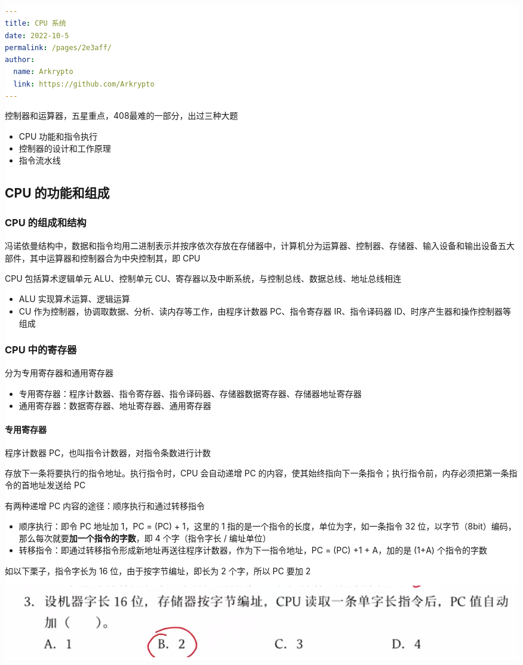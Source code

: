 ```yaml
---
title: CPU 系统
date: 2022-10-5
permalink: /pages/2e3aff/
author: 
  name: Arkrypto
  link: https://github.com/Arkrypto
---
```


控制器和运算器，五星重点，408最难的一部分，出过三种大题

- CPU 功能和指令执行
- 控制器的设计和工作原理
- 指令流水线

## CPU 的功能和组成

### CPU 的组成和结构

冯诺依曼结构中，数据和指令均用二进制表示并按序依次存放在存储器中，计算机分为运算器、控制器、存储器、输入设备和输出设备五大部件，其中运算器和控制器合为中央控制其，即 CPU

CPU 包括算术逻辑单元 ALU、控制单元 CU、寄存器以及中断系统，与控制总线、数据总线、地址总线相连

- ALU 实现算术运算、逻辑运算
- CU 作为控制器，协调取数据、分析、读内存等工作，由程序计数器 PC、指令寄存器 IR、指令译码器 ID、时序产生器和操作控制器等组成

### CPU 中的寄存器

分为专用寄存器和通用寄存器

- 专用寄存器：程序计数器、指令寄存器、指令译码器、存储器数据寄存器、存储器地址寄存器
- 通用寄存器：数据寄存器、地址寄存器、通用寄存器

#### 专用寄存器

程序计数器 PC，也叫指令计数器，对指令条数进行计数

存放下一条将要执行的指令地址。执行指令时，CPU 会自动递增 PC 的内容，使其始终指向下一条指令；执行指令前，内存必须把第一条指令的首地址发送给 PC

有两种递增 PC 内容的途径：顺序执行和通过转移指令

- 顺序执行：即令 PC 地址加 1，PC = (PC) + 1，这里的 1 指的是一个指令的长度，单位为字，如一条指令 32 位，以字节（8bit）编码，那么每次就要**加一个指令的字数**，即 4 个字（指令字长 / 编址单位）
- 转移指令：即通过转移指令形成新地址再送往程序计数器，作为下一指令地址，PC = (PC) +1 + A，加的是 (1+A) 个指令的字数

如以下栗子，指令字长为 16 位，由于按字节编址，即长为 2 个字，所以 PC 要加 2

<img src="./assets/QQ截图20221010192643.png">
